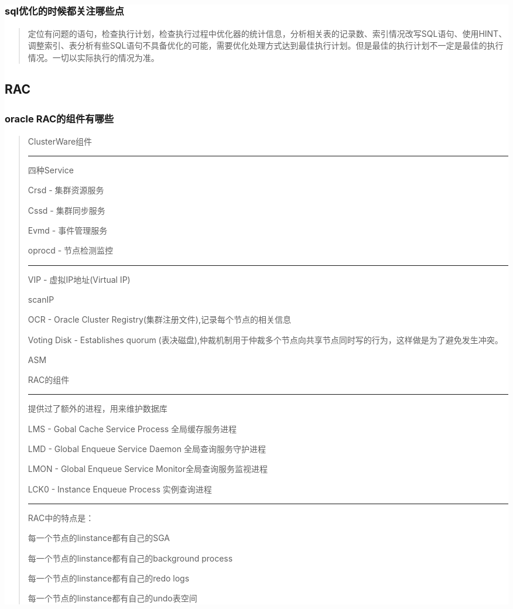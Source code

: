 
### sql优化的时候都关注哪些点

> 定位有问题的语句，检查执行计划，检查执行过程中优化器的统计信息，分析相关表的记录数、索引情况改写SQL语句、使用HINT、调整索引、表分析有些SQL语句不具备优化的可能，需要优化处理方式达到最佳执行计划。但是最佳的执行计划不一定是最佳的执行情况。一切以实际执行的情况为准。

 

## RAC

### oracle RAC的组件有哪些

> ClusterWare组件
>
> *******************
>
> 四种Service
>
> Crsd - 集群资源服务
>
> Cssd - 集群同步服务
>
> Evmd - 事件管理服务
>
> oprocd - 节点检测监控
>
> --------
>
> VIP - 虚拟IP地址(Virtual IP)
>
> scanIP
>
> OCR - Oracle Cluster Registry(集群注册文件),记录每个节点的相关信息
>
> Voting Disk - Establishes quorum (表决磁盘),仲裁机制用于仲裁多个节点向共享节点同时写的行为，这样做是为了避免发生冲突。
>
> ASM
>
> RAC的组件
>
> ************
>
> 提供过了额外的进程，用来维护数据库
>
> LMS - Gobal Cache Service Process 全局缓存服务进程
>
> LMD - Global Enqueue Service Daemon 全局查询服务守护进程
>
> LMON - Global Enqueue Service Monitor全局查询服务监视进程
>
> LCK0 - Instance Enqueue Process 实例查询进程
>
> ---------------------
>
> RAC中的特点是：
>
> 每一个节点的linstance都有自己的SGA
>
> 每一个节点的linstance都有自己的background process
>
> 每一个节点的linstance都有自己的redo logs
>
> 每一个节点的linstance都有自己的undo表空间
>